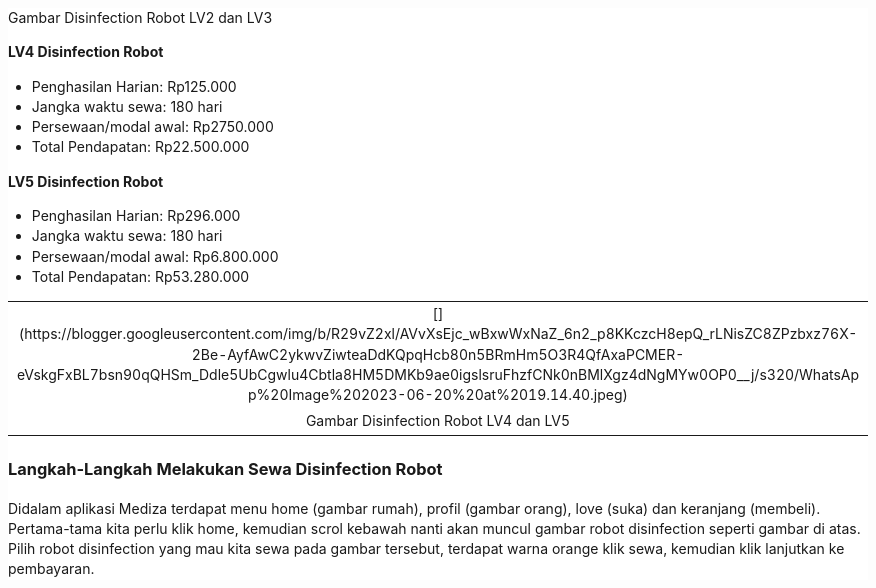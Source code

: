 </tr>

<tr>

<td style="text-align: center;">Gambar Disinfection Robot LV2 dan LV3</td>

</tr>

</tbody>

</table>

**LV4 Disinfection Robot**

*   Penghasilan Harian: Rp125.000
*   Jangka waktu ѕewa: 180 hari
*   Persewaan/modal awal: Rp2750.000
*   Total Pendapatan: Rp22.500.000

**LV5 Disinfection Robot**

*   Penghasilan Harian: Rp296.000
*   Jangka waktu sewa: 180 hari
*   Persewaan/modal awal: Rp6.800.000
*   Total Pendapatan: Rp53.280.000

<table>

<tbody>

<tr>

<td style="text-align: center;">[<amp-img width="163" height="320" alt="CARA MENGHASILKAN UANG DARI BISNIS ONLINE MEDIZAA" src="https://blogger.googleusercontent.com/img/b/R29vZ2xl/AVvXsEjc_wBxwWxNaZ_6n2_p8KKczcH8epQ_rLNisZC8ZPzbxz76X-2Be-AyfAwC2ykwvZiwteaDdKQpqHcb80n5BRmHm5O3R4QfAxaPCMER-eVskgFxBL7bsn90qQHSm_Ddle5UbCgwlu4Cbtla8HM5DMKb9ae0igslsruFhzfCNk0nBMlXgz4dNgMYw0OP0__j/s320/WhatsApp%20Image%202023-06-20%20at%2019.14.40.jpeg"></amp-img>](https://blogger.googleusercontent.com/img/b/R29vZ2xl/AVvXsEjc_wBxwWxNaZ_6n2_p8KKczcH8epQ_rLNisZC8ZPzbxz76X-2Be-AyfAwC2ykwvZiwteaDdKQpqHcb80n5BRmHm5O3R4QfAxaPCMER-eVskgFxBL7bsn90qQHSm_Ddle5UbCgwlu4Cbtla8HM5DMKb9ae0igslsruFhzfCNk0nBMlXgz4dNgMYw0OP0__j/s320/WhatsApp%20Image%202023-06-20%20at%2019.14.40.jpeg)</td>

</tr>

<tr>

<td style="text-align: center;">Gambar Disinfection Robot LV4 dan LV5</td>

</tr>

</tbody>

</table>

### Langkah-Langkah Melakukan Sewa Disinfection Robot

Didalam aplikasi Mediza terdapat menu home (gambar rumah), profil (gambar orang), love (suka) dan keranjang (membeli). Pertama-tama kita perlu klik home, kemudian scrol kebawah nanti akan muncul gambar robot disinfection seperti gambar di atas. Pilih robot disinfection yang mau kita sewa pada gambar tersebut, terdapat warna orange klik sewa, kemudian klik lanjutkan ke pembayaran.
